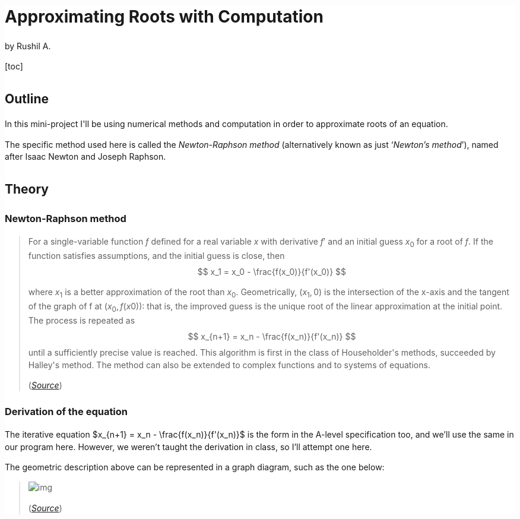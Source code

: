 # Approximating Roots with Computation

by Rushil A.

[toc]

## Outline

In this mini-project I'll be using numerical methods and computation in order to approximate roots of an equation.

The specific method used here is called the *Newton-Raphson method* (alternatively known as just ‘*Newton’s method*’), named after Isaac Newton and Joseph Raphson.



## Theory

### Newton-Raphson method

> For a single-variable function $f$ defined for a real variable $x$ with derivative $f'$ and an initial guess $x_0$ for a root of $f$. If the function satisfies assumptions, and the initial guess is close, then
> $$
> x_1 = x_0 - \frac{f(x_0)}{f'(x_0)}
> $$
>
> where $x_1$ is a better approximation of the root than $x_0$. Geometrically, $(x_1, 0)$ is the intersection of the x-axis and the tangent of the graph of f at $(x_0, f(x0))$: that is, the improved guess is the unique root of the linear approximation at the initial point. The process is repeated as 
> $$
> x_{n+1} = x_n - \frac{f(x_n)}{f'(x_n)}
> $$
> until a sufficiently precise value is reached. This algorithm is first in the class of Householder's methods, succeeded by Halley's method. The method can also be extended to complex functions and to systems of equations. 
>
> ([*Source*](https://en.wikipedia.org/wiki/Newton's_method))



### Derivation of the equation

The iterative equation $x_{n+1} = x_n - \frac{f(x_n)}{f'(x_n)}$ is the form in the A-level specification too, and we’ll use the same in our program here.
However, we weren’t taught the derivation in class, so I’ll attempt one here.

The geometric description above can be represented in a graph diagram, such as the one below:

> ![img](https://ds055uzetaobb.cloudfront.net/brioche/uploads/7KrMvNiT7l-newtons-method.png?width=1200)
>
> ([*Source*](https://brilliant.org/wiki/newton-raphson-method/))
